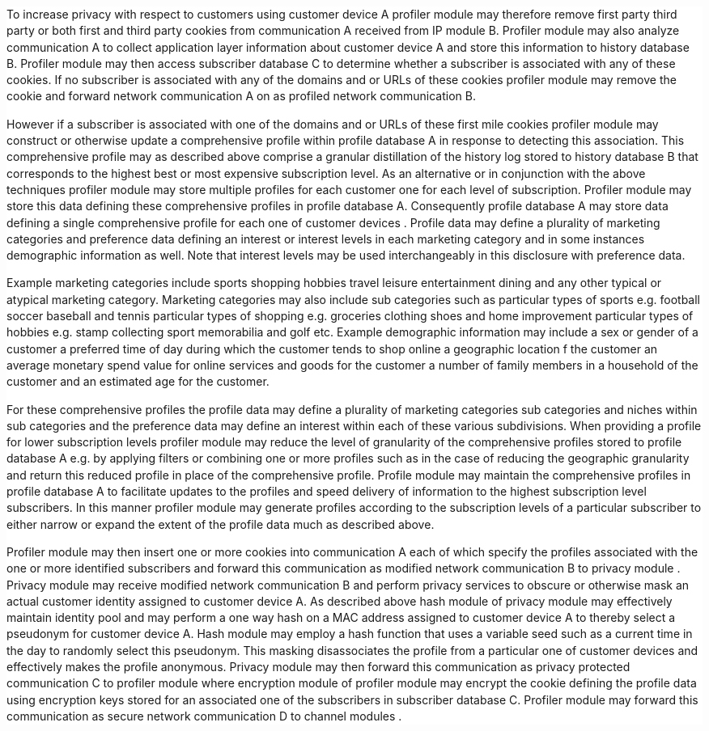 To increase privacy with respect to customers using customer device A profiler module may therefore remove first party third party or both first and third party cookies from communication A received from IP module B. Profiler module may also analyze communication A to collect application layer information about customer device A and store this information to history database B. Profiler module may then access subscriber database C to determine whether a subscriber is associated with any of these cookies. If no subscriber is associated with any of the domains and or URLs of these cookies profiler module may remove the cookie and forward network communication A on as profiled network communication B.

However if a subscriber is associated with one of the domains and or URLs of these first mile cookies profiler module may construct or otherwise update a comprehensive profile within profile database A in response to detecting this association. This comprehensive profile may as described above comprise a granular distillation of the history log stored to history database B that corresponds to the highest best or most expensive subscription level. As an alternative or in conjunction with the above techniques profiler module may store multiple profiles for each customer one for each level of subscription. Profiler module may store this data defining these comprehensive profiles in profile database A. Consequently profile database A may store data defining a single comprehensive profile for each one of customer devices . Profile data may define a plurality of marketing categories and preference data defining an interest or interest levels in each marketing category and in some instances demographic information as well. Note that interest levels may be used interchangeably in this disclosure with preference data.

Example marketing categories include sports shopping hobbies travel leisure entertainment dining and any other typical or atypical marketing category. Marketing categories may also include sub categories such as particular types of sports e.g. football soccer baseball and tennis particular types of shopping e.g. groceries clothing shoes and home improvement particular types of hobbies e.g. stamp collecting sport memorabilia and golf etc. Example demographic information may include a sex or gender of a customer a preferred time of day during which the customer tends to shop online a geographic location f the customer an average monetary spend value for online services and goods for the customer a number of family members in a household of the customer and an estimated age for the customer.

For these comprehensive profiles the profile data may define a plurality of marketing categories sub categories and niches within sub categories and the preference data may define an interest within each of these various subdivisions. When providing a profile for lower subscription levels profiler module may reduce the level of granularity of the comprehensive profiles stored to profile database A e.g. by applying filters or combining one or more profiles such as in the case of reducing the geographic granularity and return this reduced profile in place of the comprehensive profile. Profile module may maintain the comprehensive profiles in profile database A to facilitate updates to the profiles and speed delivery of information to the highest subscription level subscribers. In this manner profiler module may generate profiles according to the subscription levels of a particular subscriber to either narrow or expand the extent of the profile data much as described above.

Profiler module may then insert one or more cookies into communication A each of which specify the profiles associated with the one or more identified subscribers and forward this communication as modified network communication B to privacy module . Privacy module may receive modified network communication B and perform privacy services to obscure or otherwise mask an actual customer identity assigned to customer device A. As described above hash module of privacy module may effectively maintain identity pool and may perform a one way hash on a MAC address assigned to customer device A to thereby select a pseudonym for customer device A. Hash module may employ a hash function that uses a variable seed such as a current time in the day to randomly select this pseudonym. This masking disassociates the profile from a particular one of customer devices and effectively makes the profile anonymous. Privacy module may then forward this communication as privacy protected communication C to profiler module where encryption module of profiler module may encrypt the cookie defining the profile data using encryption keys stored for an associated one of the subscribers in subscriber database C. Profiler module may forward this communication as secure network communication D to channel modules .
